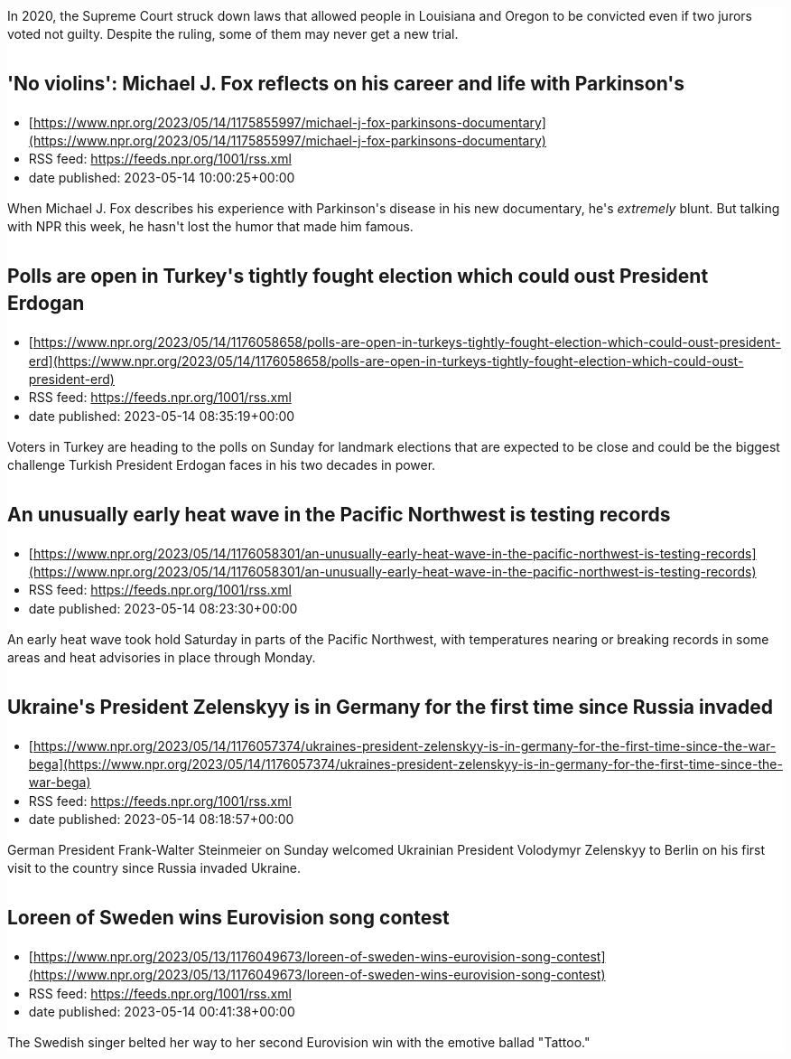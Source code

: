 In 2020, the Supreme Court struck down laws that allowed people in Louisiana and Oregon to be convicted even if two jurors voted not guilty. Despite the ruling, some of them may never get a new trial.

## 'No violins': Michael J. Fox reflects on his career and life with Parkinson's
 - [https://www.npr.org/2023/05/14/1175855997/michael-j-fox-parkinsons-documentary](https://www.npr.org/2023/05/14/1175855997/michael-j-fox-parkinsons-documentary)
 - RSS feed: https://feeds.npr.org/1001/rss.xml
 - date published: 2023-05-14 10:00:25+00:00

When Michael J. Fox describes his experience with Parkinson's disease in his new documentary, he's <em>extremely </em>blunt. But talking with NPR this week, he hasn't lost the humor that made him famous.

## Polls are open in Turkey's tightly fought election which could oust President Erdogan
 - [https://www.npr.org/2023/05/14/1176058658/polls-are-open-in-turkeys-tightly-fought-election-which-could-oust-president-erd](https://www.npr.org/2023/05/14/1176058658/polls-are-open-in-turkeys-tightly-fought-election-which-could-oust-president-erd)
 - RSS feed: https://feeds.npr.org/1001/rss.xml
 - date published: 2023-05-14 08:35:19+00:00

Voters in Turkey are heading to the polls on Sunday for landmark elections that are expected to be close and could be the biggest challenge Turkish President Erdogan faces in his two decades in power.

## An unusually early heat wave in the Pacific Northwest is testing records
 - [https://www.npr.org/2023/05/14/1176058301/an-unusually-early-heat-wave-in-the-pacific-northwest-is-testing-records](https://www.npr.org/2023/05/14/1176058301/an-unusually-early-heat-wave-in-the-pacific-northwest-is-testing-records)
 - RSS feed: https://feeds.npr.org/1001/rss.xml
 - date published: 2023-05-14 08:23:30+00:00

An early heat wave took hold Saturday in parts of the Pacific Northwest, with temperatures nearing or breaking records in some areas and heat advisories in place through Monday.

## Ukraine's President Zelenskyy is in Germany for the first time since Russia invaded
 - [https://www.npr.org/2023/05/14/1176057374/ukraines-president-zelenskyy-is-in-germany-for-the-first-time-since-the-war-bega](https://www.npr.org/2023/05/14/1176057374/ukraines-president-zelenskyy-is-in-germany-for-the-first-time-since-the-war-bega)
 - RSS feed: https://feeds.npr.org/1001/rss.xml
 - date published: 2023-05-14 08:18:57+00:00

German President Frank-Walter Steinmeier on Sunday welcomed Ukrainian President Volodymyr Zelenskyy to Berlin on his first visit to the country since Russia invaded Ukraine.

## Loreen of Sweden wins Eurovision song contest
 - [https://www.npr.org/2023/05/13/1176049673/loreen-of-sweden-wins-eurovision-song-contest](https://www.npr.org/2023/05/13/1176049673/loreen-of-sweden-wins-eurovision-song-contest)
 - RSS feed: https://feeds.npr.org/1001/rss.xml
 - date published: 2023-05-14 00:41:38+00:00

The Swedish singer belted her way to her second Eurovision win with the emotive ballad "Tattoo."


